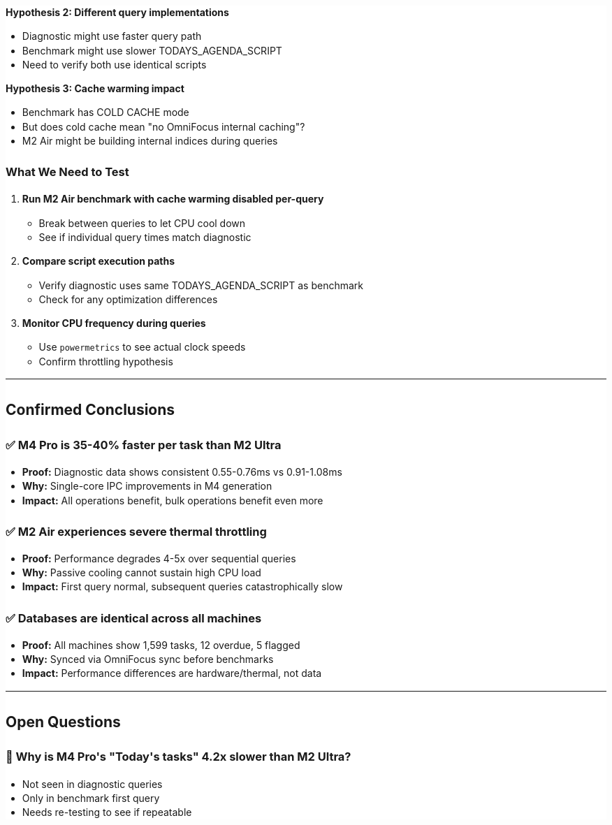 **Hypothesis 2: Different query implementations**
- Diagnostic might use faster query path
- Benchmark might use slower TODAYS_AGENDA_SCRIPT
- Need to verify both use identical scripts

**Hypothesis 3: Cache warming impact**
- Benchmark has COLD CACHE mode
- But does cold cache mean "no OmniFocus internal caching"?
- M2 Air might be building internal indices during queries

### What We Need to Test

1. **Run M2 Air benchmark with cache warming disabled per-query**
   - Break between queries to let CPU cool down
   - See if individual query times match diagnostic

2. **Compare script execution paths**
   - Verify diagnostic uses same TODAYS_AGENDA_SCRIPT as benchmark
   - Check for any optimization differences

3. **Monitor CPU frequency during queries**
   - Use `powermetrics` to see actual clock speeds
   - Confirm throttling hypothesis

---

## Confirmed Conclusions

### ✅ M4 Pro is 35-40% faster per task than M2 Ultra
- **Proof:** Diagnostic data shows consistent 0.55-0.76ms vs 0.91-1.08ms
- **Why:** Single-core IPC improvements in M4 generation
- **Impact:** All operations benefit, bulk operations benefit even more

### ✅ M2 Air experiences severe thermal throttling
- **Proof:** Performance degrades 4-5x over sequential queries
- **Why:** Passive cooling cannot sustain high CPU load
- **Impact:** First query normal, subsequent queries catastrophically slow

### ✅ Databases are identical across all machines
- **Proof:** All machines show 1,599 tasks, 12 overdue, 5 flagged
- **Why:** Synced via OmniFocus sync before benchmarks
- **Impact:** Performance differences are hardware/thermal, not data

---

## Open Questions

### 🤔 Why is M4 Pro's "Today's tasks" 4.2x slower than M2 Ultra?
- Not seen in diagnostic queries
- Only in benchmark first query
- Needs re-testing to see if repeatable
